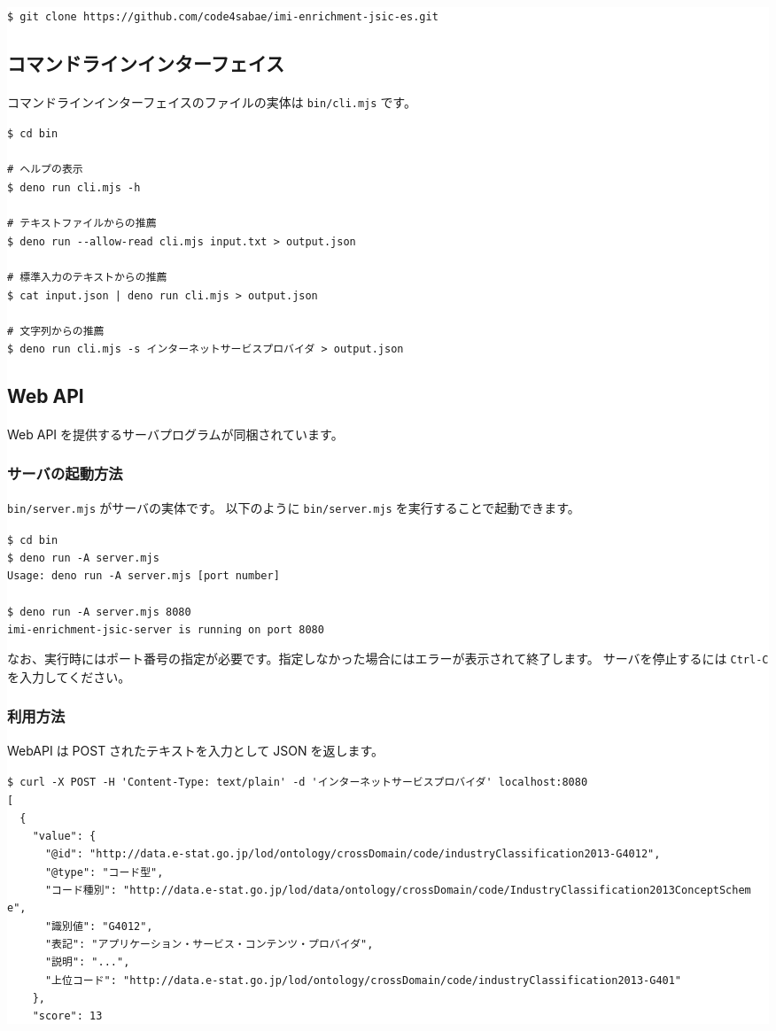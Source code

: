 ```
$ git clone https://github.com/code4sabae/imi-enrichment-jsic-es.git
```

## コマンドラインインターフェイス

コマンドラインインターフェイスのファイルの実体は `bin/cli.mjs` です。

```
$ cd bin

# ヘルプの表示
$ deno run cli.mjs -h

# テキストファイルからの推薦
$ deno run --allow-read cli.mjs input.txt > output.json

# 標準入力のテキストからの推薦
$ cat input.json | deno run cli.mjs > output.json

# 文字列からの推薦
$ deno run cli.mjs -s インターネットサービスプロバイダ > output.json

```

## Web API

Web API を提供するサーバプログラムが同梱されています。

### サーバの起動方法

`bin/server.mjs` がサーバの実体です。
以下のように `bin/server.mjs` を実行することで起動できます。

```
$ cd bin
$ deno run -A server.mjs
Usage: deno run -A server.mjs [port number]

$ deno run -A server.mjs 8080
imi-enrichment-jsic-server is running on port 8080
```

なお、実行時にはポート番号の指定が必要です。指定しなかった場合にはエラーが表示されて終了します。
サーバを停止するには `Ctrl-C` を入力してください。

### 利用方法

WebAPI は POST されたテキストを入力として JSON を返します。

```
$ curl -X POST -H 'Content-Type: text/plain' -d 'インターネットサービスプロバイダ' localhost:8080
[
  {
    "value": {
      "@id": "http://data.e-stat.go.jp/lod/ontology/crossDomain/code/industryClassification2013-G4012",
      "@type": "コード型",
      "コード種別": "http://data.e-stat.go.jp/lod/data/ontology/crossDomain/code/IndustryClassification2013ConceptScheme",
      "識別値": "G4012",
      "表記": "アプリケーション・サービス・コンテンツ・プロバイダ",
      "説明": "...",
      "上位コード": "http://data.e-stat.go.jp/lod/ontology/crossDomain/code/industryClassification2013-G401"
    },
    "score": 13
```